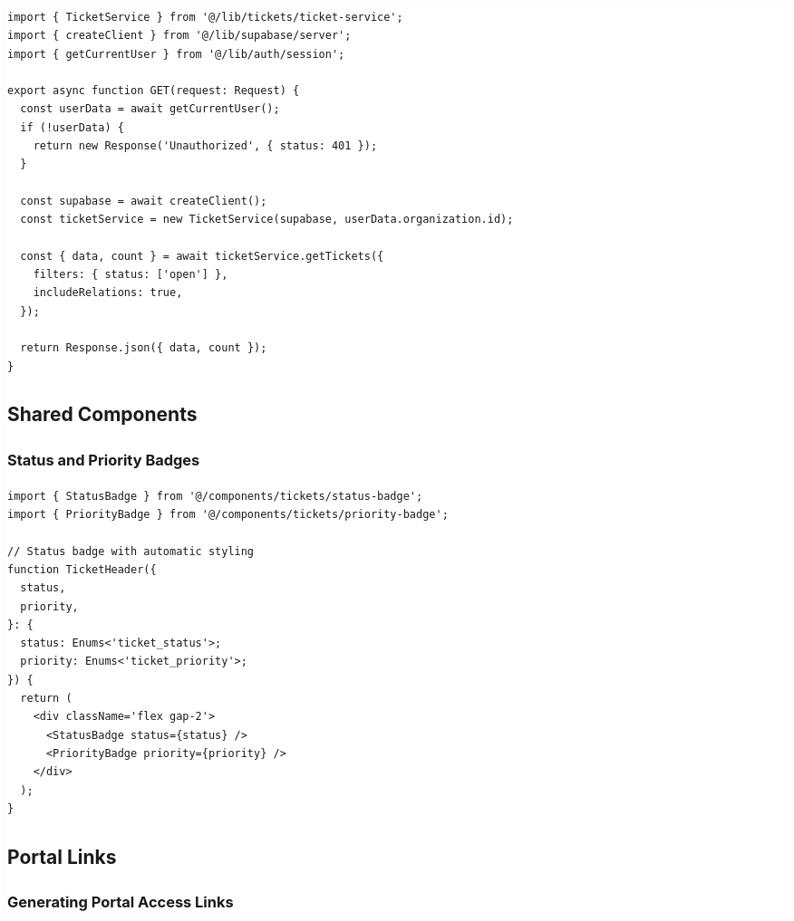 ```tsx
import { TicketService } from '@/lib/tickets/ticket-service';
import { createClient } from '@/lib/supabase/server';
import { getCurrentUser } from '@/lib/auth/session';

export async function GET(request: Request) {
  const userData = await getCurrentUser();
  if (!userData) {
    return new Response('Unauthorized', { status: 401 });
  }

  const supabase = await createClient();
  const ticketService = new TicketService(supabase, userData.organization.id);

  const { data, count } = await ticketService.getTickets({
    filters: { status: ['open'] },
    includeRelations: true,
  });

  return Response.json({ data, count });
}
```

## Shared Components

### Status and Priority Badges

```tsx
import { StatusBadge } from '@/components/tickets/status-badge';
import { PriorityBadge } from '@/components/tickets/priority-badge';

// Status badge with automatic styling
function TicketHeader({
  status,
  priority,
}: {
  status: Enums<'ticket_status'>;
  priority: Enums<'ticket_priority'>;
}) {
  return (
    <div className='flex gap-2'>
      <StatusBadge status={status} />
      <PriorityBadge priority={priority} />
    </div>
  );
}
```

## Portal Links

### Generating Portal Access Links
